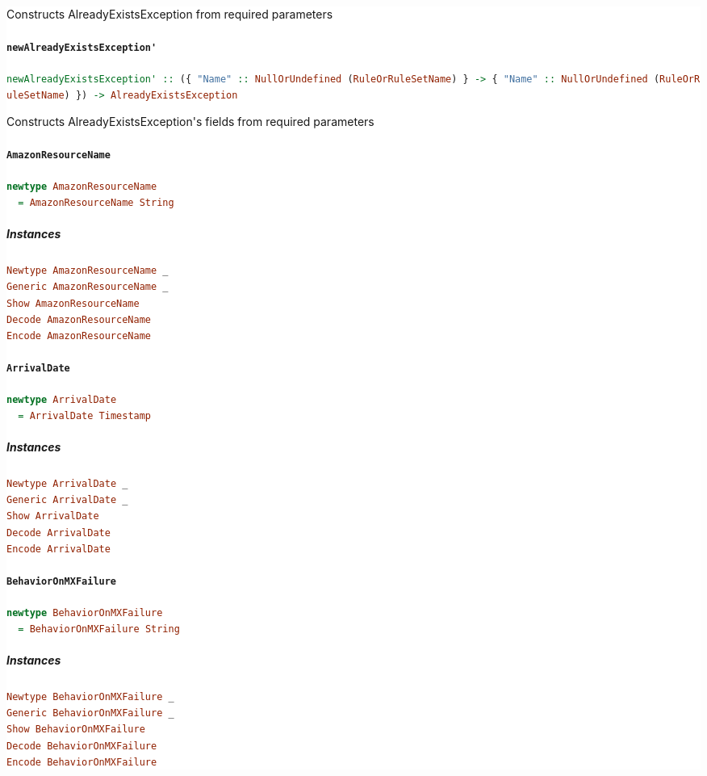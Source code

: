 Constructs AlreadyExistsException from required parameters

#### `newAlreadyExistsException'`

``` purescript
newAlreadyExistsException' :: ({ "Name" :: NullOrUndefined (RuleOrRuleSetName) } -> { "Name" :: NullOrUndefined (RuleOrRuleSetName) }) -> AlreadyExistsException
```

Constructs AlreadyExistsException's fields from required parameters

#### `AmazonResourceName`

``` purescript
newtype AmazonResourceName
  = AmazonResourceName String
```

##### Instances
``` purescript
Newtype AmazonResourceName _
Generic AmazonResourceName _
Show AmazonResourceName
Decode AmazonResourceName
Encode AmazonResourceName
```

#### `ArrivalDate`

``` purescript
newtype ArrivalDate
  = ArrivalDate Timestamp
```

##### Instances
``` purescript
Newtype ArrivalDate _
Generic ArrivalDate _
Show ArrivalDate
Decode ArrivalDate
Encode ArrivalDate
```

#### `BehaviorOnMXFailure`

``` purescript
newtype BehaviorOnMXFailure
  = BehaviorOnMXFailure String
```

##### Instances
``` purescript
Newtype BehaviorOnMXFailure _
Generic BehaviorOnMXFailure _
Show BehaviorOnMXFailure
Decode BehaviorOnMXFailure
Encode BehaviorOnMXFailure
```
